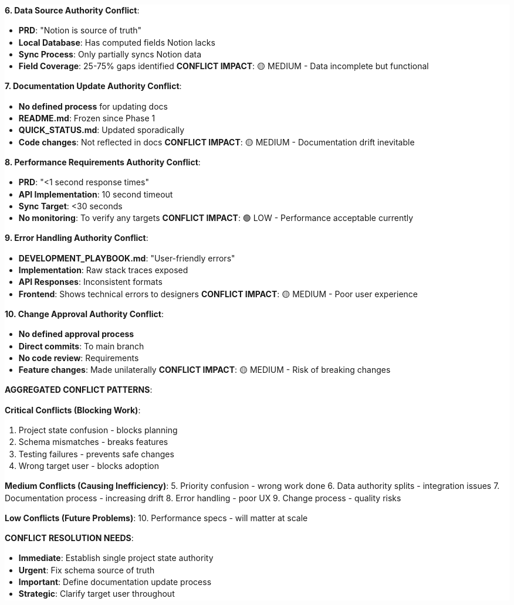 **6. Data Source Authority Conflict**:
- **PRD**: "Notion is source of truth"
- **Local Database**: Has computed fields Notion lacks
- **Sync Process**: Only partially syncs Notion data
- **Field Coverage**: 25-75% gaps identified
**CONFLICT IMPACT**: 🟡 MEDIUM - Data incomplete but functional

**7. Documentation Update Authority Conflict**:
- **No defined process** for updating docs
- **README.md**: Frozen since Phase 1
- **QUICK_STATUS.md**: Updated sporadically
- **Code changes**: Not reflected in docs
**CONFLICT IMPACT**: 🟡 MEDIUM - Documentation drift inevitable

**8. Performance Requirements Authority Conflict**:
- **PRD**: "<1 second response times"
- **API Implementation**: 10 second timeout
- **Sync Target**: <30 seconds
- **No monitoring**: To verify any targets
**CONFLICT IMPACT**: 🟢 LOW - Performance acceptable currently

**9. Error Handling Authority Conflict**:
- **DEVELOPMENT_PLAYBOOK.md**: "User-friendly errors"
- **Implementation**: Raw stack traces exposed
- **API Responses**: Inconsistent formats
- **Frontend**: Shows technical errors to designers
**CONFLICT IMPACT**: 🟡 MEDIUM - Poor user experience

**10. Change Approval Authority Conflict**:
- **No defined approval process**
- **Direct commits**: To main branch
- **No code review**: Requirements
- **Feature changes**: Made unilaterally
**CONFLICT IMPACT**: 🟡 MEDIUM - Risk of breaking changes

**AGGREGATED CONFLICT PATTERNS**:

**Critical Conflicts (Blocking Work)**:
1. Project state confusion - blocks planning
2. Schema mismatches - breaks features
3. Testing failures - prevents safe changes
4. Wrong target user - blocks adoption

**Medium Conflicts (Causing Inefficiency)**:
5. Priority confusion - wrong work done
6. Data authority splits - integration issues
7. Documentation process - increasing drift
8. Error handling - poor UX
9. Change process - quality risks

**Low Conflicts (Future Problems)**:
10. Performance specs - will matter at scale

**CONFLICT RESOLUTION NEEDS**:
- **Immediate**: Establish single project state authority
- **Urgent**: Fix schema source of truth
- **Important**: Define documentation update process
- **Strategic**: Clarify target user throughout
